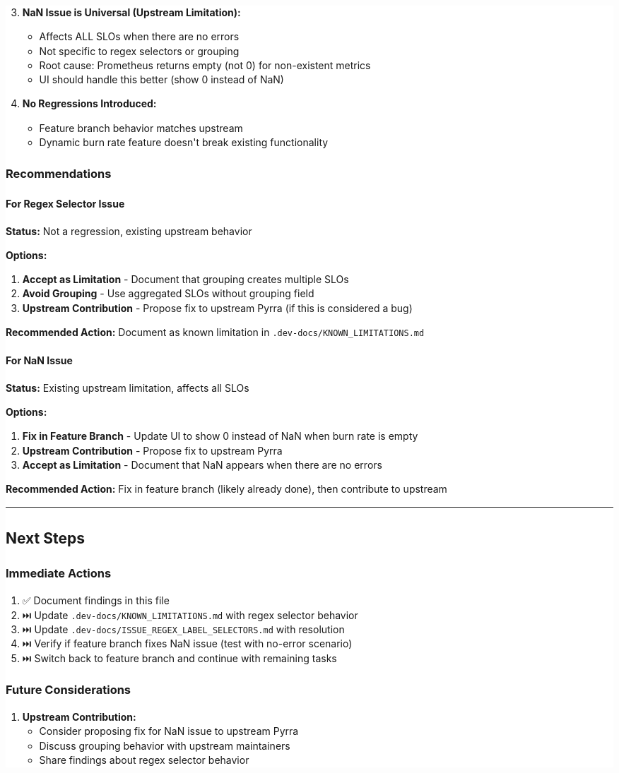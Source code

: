 3. **NaN Issue is Universal (Upstream Limitation):**
   - Affects ALL SLOs when there are no errors
   - Not specific to regex selectors or grouping
   - Root cause: Prometheus returns empty (not 0) for non-existent metrics
   - UI should handle this better (show 0 instead of NaN)

4. **No Regressions Introduced:**
   - Feature branch behavior matches upstream
   - Dynamic burn rate feature doesn't break existing functionality

### Recommendations

#### For Regex Selector Issue

**Status:** Not a regression, existing upstream behavior

**Options:**

1. **Accept as Limitation** - Document that grouping creates multiple SLOs
2. **Avoid Grouping** - Use aggregated SLOs without grouping field
3. **Upstream Contribution** - Propose fix to upstream Pyrra (if this is considered a bug)

**Recommended Action:** Document as known limitation in `.dev-docs/KNOWN_LIMITATIONS.md`

#### For NaN Issue

**Status:** Existing upstream limitation, affects all SLOs

**Options:**

1. **Fix in Feature Branch** - Update UI to show 0 instead of NaN when burn rate is empty
2. **Upstream Contribution** - Propose fix to upstream Pyrra
3. **Accept as Limitation** - Document that NaN appears when there are no errors

**Recommended Action:** Fix in feature branch (likely already done), then contribute to upstream

---

## Next Steps

### Immediate Actions

1. ✅ Document findings in this file
2. ⏭️ Update `.dev-docs/KNOWN_LIMITATIONS.md` with regex selector behavior
3. ⏭️ Update `.dev-docs/ISSUE_REGEX_LABEL_SELECTORS.md` with resolution
4. ⏭️ Verify if feature branch fixes NaN issue (test with no-error scenario)
5. ⏭️ Switch back to feature branch and continue with remaining tasks

### Future Considerations

1. **Upstream Contribution:**
   - Consider proposing fix for NaN issue to upstream Pyrra
   - Discuss grouping behavior with upstream maintainers
   - Share findings about regex selector behavior
